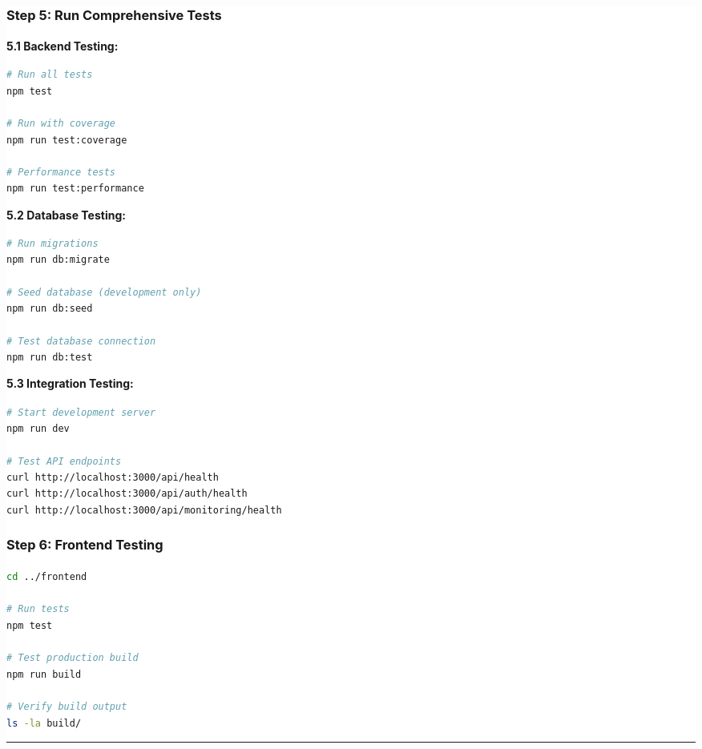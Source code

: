 ### **Step 5: Run Comprehensive Tests**

**5.1 Backend Testing:**
```bash
# Run all tests
npm test

# Run with coverage
npm run test:coverage

# Performance tests
npm run test:performance
```

**5.2 Database Testing:**
```bash
# Run migrations
npm run db:migrate

# Seed database (development only)
npm run db:seed

# Test database connection
npm run db:test
```

**5.3 Integration Testing:**
```bash
# Start development server
npm run dev

# Test API endpoints
curl http://localhost:3000/api/health
curl http://localhost:3000/api/auth/health
curl http://localhost:3000/api/monitoring/health
```

### **Step 6: Frontend Testing**

```bash
cd ../frontend

# Run tests
npm test

# Test production build
npm run build

# Verify build output
ls -la build/
```

---
